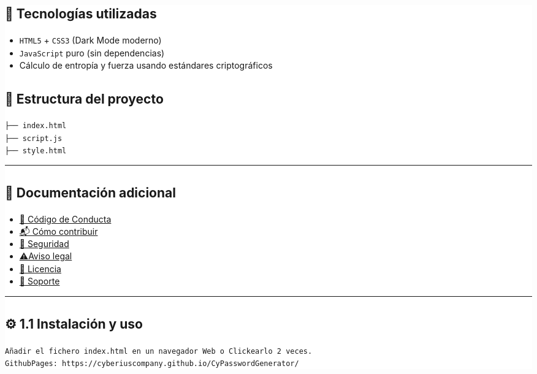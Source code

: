 ## 🧰 Tecnologías utilizadas

- `HTML5` + `CSS3` (Dark Mode moderno)
- `JavaScript` puro (sin dependencias)
- Cálculo de entropía y fuerza usando estándares criptográficos

## 📁 Estructura del proyecto

```bash
├── index.html 
├── script.js 
├── style.html 
```
---

## 📄 Documentación adicional

- [🤝 Código de Conducta](.github/CODE_OF_CONDUCT.md)
- [📬 Cómo contribuir](.github/CONTRIBUTING.md)
- [🔐 Seguridad](.github/SECURITY.md)
- [⚠️Aviso legal](DISCLAIMER.md)
- [📜 Licencia](LICENSE)
- [📢 Soporte](.github/SUPPORT.md)


---

## ⚙️ 1.1 Instalación y uso

```bash
Añadir el fichero index.html en un navegador Web o Clickearlo 2 veces.
GithubPages: https://cyberiuscompany.github.io/CyPasswordGenerator/
```

